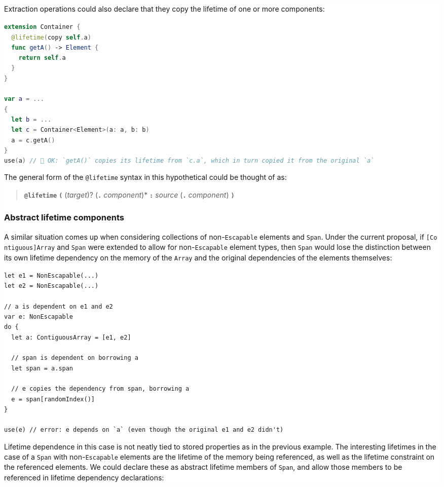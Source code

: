 Extraction operations could also declare that they copy the lifetime of one or more components:

```swift
extension Container {
  @lifetime(copy self.a)
  func getA() -> Element {
    return self.a
  }
}

var a = ...
{
  let b = ...
  let c = Container<Element>(a: a, b: b)
  a = c.getA()
}
use(a) // 🛑 OK: `getA()` copies its lifetime from `c.a`, which in turn copied it from the original `a`
```

The general form of the `@lifetime` syntax in this hypothetical could be thought of as:

> **`@lifetime`** **`(`** (*target*)? (**`.`** *component*)\* **`:`** *source* (**`.`** *component*) **`)`**

### Abstract lifetime components

A similar situation comes up when considering collections of non-`Escapable` elements and `Span`.
Under the current proposal, if `[Contiguous]Array` and `Span` were extended to allow for non-`Escapable` element types, then `Span` would lose the distinction between its own lifetime dependency on the memory of the `Array` and the original dependencies of the elements themselves:

```
let e1 = NonEscapable(...)
let e2 = NonEscapable(...)

// a is dependent on e1 and e2
var e: NonEscapable
do {
  let a: ContiguousArray = [e1, e2]

  // span is dependent on borrowing a
  let span = a.span

  // e copies the dependency from span, borrowing a
  e = span[randomIndex()]
}

use(e) // error: e depends on `a` (even though the original e1 and e2 didn't)
```

Lifetime dependence in this case is not neatly tied to stored properties as in the previous example.
The interesting lifetimes in the case of a `Span` with non-`Escapable` elements are the lifetime of the memory being referenced, as well as the lifetime constraint on the referenced elements.
We could declare these as abstract lifetime members of `Span`, and allow those members to be referenced in lifetime dependency declarations:
